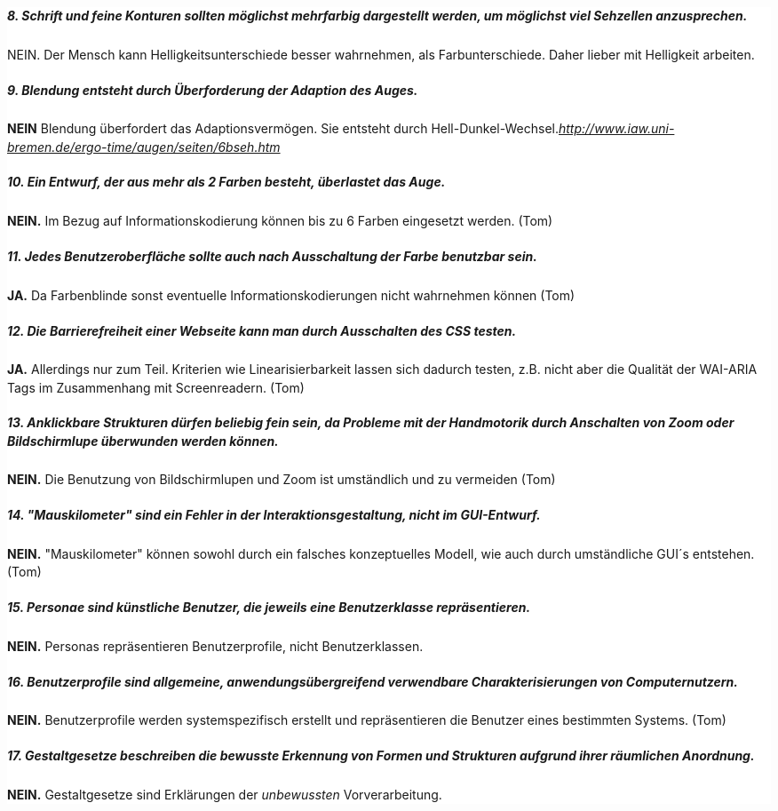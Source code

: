 ##### 8. Schrift und feine Konturen sollten möglichst mehrfarbig dargestellt werden, um möglichst viel Sehzellen anzusprechen.

NEIN. Der Mensch kann Helligkeitsunterschiede besser wahrnehmen, als Farbunterschiede. Daher lieber mit Helligkeit arbeiten.

##### 9. Blendung entsteht durch Überforderung der Adaption des Auges.

**NEIN** Blendung überfordert das Adaptionsvermögen. Sie entsteht durch Hell-Dunkel-Wechsel.*http://www.iaw.uni-bremen.de/ergo-time/augen/seiten/6bseh.htm*

##### 10. Ein Entwurf, der aus mehr als 2 Farben besteht, überlastet das Auge.

**NEIN.** Im Bezug auf Informationskodierung können bis zu 6 Farben eingesetzt werden. (Tom)

##### 11. Jedes Benutzeroberfläche sollte auch nach Ausschaltung der Farbe benutzbar sein.

**JA.** Da Farbenblinde sonst eventuelle Informationskodierungen nicht wahrnehmen können (Tom)

##### 12. Die Barrierefreiheit einer Webseite kann man durch Ausschalten des CSS testen.

**JA.** Allerdings nur zum Teil. Kriterien wie Linearisierbarkeit lassen sich dadurch testen, z.B. nicht aber die Qualität der WAI-ARIA Tags im Zusammenhang mit Screenreadern. (Tom)

##### 13. Anklickbare Strukturen dürfen beliebig fein sein, da Probleme mit der Handmotorik durch Anschalten von Zoom oder Bildschirmlupe überwunden werden können.

**NEIN.** Die Benutzung von Bildschirmlupen und Zoom ist umständlich und zu vermeiden (Tom)

##### 14. "Mauskilometer" sind ein Fehler in der Interaktionsgestaltung, nicht im GUI-Entwurf.

**NEIN.** "Mauskilometer" können sowohl durch ein falsches konzeptuelles Modell, wie auch durch umständliche GUI´s entstehen. (Tom)

##### 15. Personae sind künstliche Benutzer, die jeweils eine Benutzerklasse repräsentieren.

**NEIN.** Personas repräsentieren Benutzerprofile, nicht Benutzerklassen.

##### 16. Benutzerprofile sind allgemeine, anwendungsübergreifend verwendbare Charakterisierungen von Computernutzern.

**NEIN.** Benutzerprofile werden systemspezifisch erstellt und repräsentieren die Benutzer eines bestimmten Systems. (Tom)

##### 17. Gestaltgesetze beschreiben die bewusste Erkennung von Formen und Strukturen aufgrund ihrer räumlichen Anordnung.

**NEIN.** Gestaltgesetze sind Erklärungen der *unbewussten* Vorverarbeitung.
